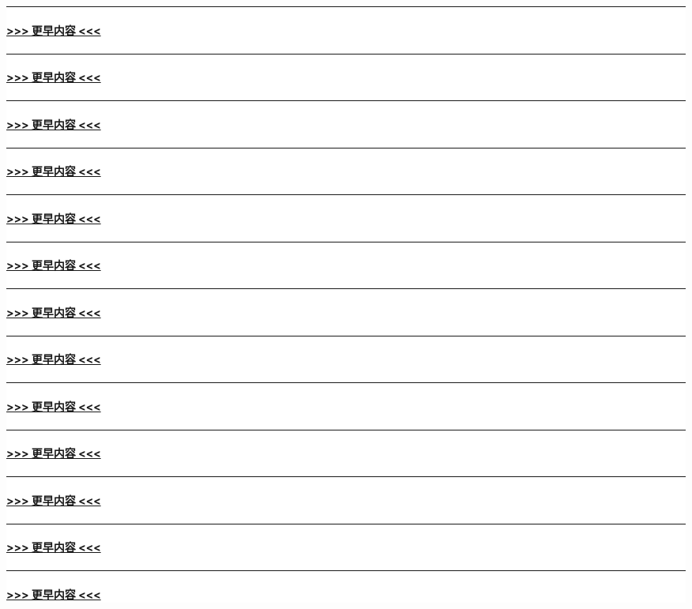----
#### [ >>> 更早内容 <<< ](../indexes/links.md-earlier.md?t=10031201)

----
#### [ >>> 更早内容 <<< ](../indexes/links.md-earlier.md?t=10031211)

----
#### [ >>> 更早内容 <<< ](../indexes/links.md-earlier.md?t=10031222)

----
#### [ >>> 更早内容 <<< ](../indexes/links.md-earlier.md?t=10031233)

----
#### [ >>> 更早内容 <<< ](../indexes/links.md-earlier.md?t=10031244)

----
#### [ >>> 更早内容 <<< ](../indexes/links.md-earlier.md?t=10031255)

----
#### [ >>> 更早内容 <<< ](../indexes/links.md-earlier.md?t=10031301)

----
#### [ >>> 更早内容 <<< ](../indexes/links.md-earlier.md?t=10031311)

----
#### [ >>> 更早内容 <<< ](../indexes/links.md-earlier.md?t=10031322)

----
#### [ >>> 更早内容 <<< ](../indexes/links.md-earlier.md?t=10031333)

----
#### [ >>> 更早内容 <<< ](../indexes/links.md-earlier.md?t=10031344)

----
#### [ >>> 更早内容 <<< ](../indexes/links.md-earlier.md?t=10031355)

----
#### [ >>> 更早内容 <<< ](../indexes/links.md-earlier.md?t=10031401)
